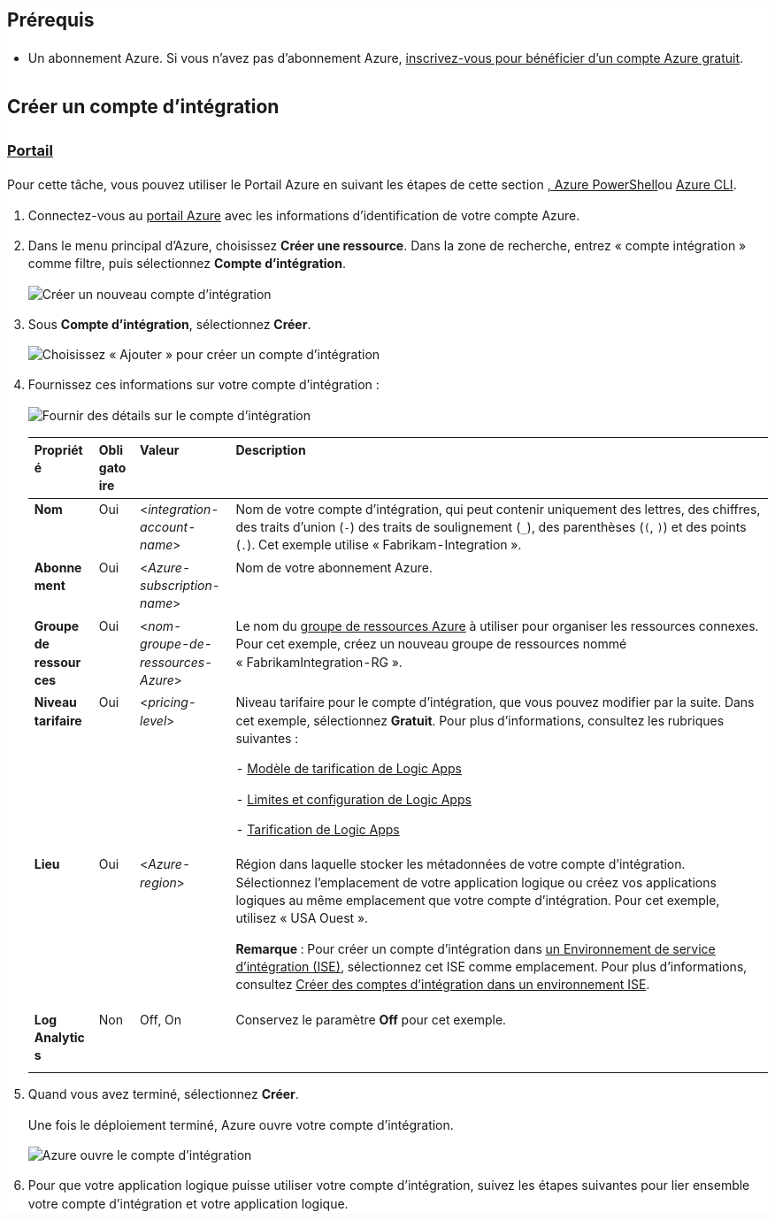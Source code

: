 ## <a name="prerequisites"></a>Prérequis

* Un abonnement Azure. Si vous n’avez pas d’abonnement Azure, [inscrivez-vous pour bénéficier d’un compte Azure gratuit](https://azure.microsoft.com/free/).

## <a name="create-integration-account"></a>Créer un compte d’intégration

### <a name="portal"></a>[Portail](#tab/azure-portal)

Pour cette tâche, vous pouvez utiliser le Portail Azure en suivant les étapes de cette section [, Azure PowerShell](/powershell/module/Az.LogicApp/New-AzIntegrationAccount)ou [Azure CLI](/cli/azure/resource#az-resource-create).

1. Connectez-vous au [portail Azure](https://portal.azure.com) avec les informations d’identification de votre compte Azure.

1. Dans le menu principal d’Azure, choisissez **Créer une ressource**. Dans la zone de recherche, entrez « compte intégration » comme filtre, puis sélectionnez **Compte d’intégration**.

   ![Créer un nouveau compte d’intégration](./media/logic-apps-enterprise-integration-create-integration-account/create-integration-account.png)

1. Sous **Compte d’intégration**, sélectionnez **Créer**.

   ![Choisissez « Ajouter » pour créer un compte d’intégration](./media/logic-apps-enterprise-integration-create-integration-account/add-integration-account.png)

1. Fournissez ces informations sur votre compte d’intégration :

   ![Fournir des détails sur le compte d’intégration](./media/logic-apps-enterprise-integration-create-integration-account/integration-account-details.png)

   | Propriété | Obligatoire | Valeur | Description |
   |----------|----------|-------|-------------|
   | **Nom** | Oui | <*integration-account-name*> | Nom de votre compte d’intégration, qui peut contenir uniquement des lettres, des chiffres, des traits d’union (`-`) des traits de soulignement (`_`), des parenthèses (`(`, `)`) et des points (`.`). Cet exemple utilise « Fabrikam-Integration ». |
   | **Abonnement** | Oui | <*Azure-subscription-name*> | Nom de votre abonnement Azure. |
   | **Groupe de ressources** | Oui | <*nom-groupe-de-ressources-Azure*> | Le nom du [groupe de ressources Azure](../azure-resource-manager/management/overview.md) à utiliser pour organiser les ressources connexes. Pour cet exemple, créez un nouveau groupe de ressources nommé « FabrikamIntegration-RG ». |
   | **Niveau tarifaire** | Oui | <*pricing-level*> | Niveau tarifaire pour le compte d’intégration, que vous pouvez modifier par la suite. Dans cet exemple, sélectionnez **Gratuit**. Pour plus d’informations, consultez les rubriques suivantes : <p>- [Modèle de tarification de Logic Apps](../logic-apps/logic-apps-pricing.md#integration-accounts) <p>- [Limites et configuration de Logic Apps](../logic-apps/logic-apps-limits-and-config.md#integration-account-limits) <p>- [Tarification de Logic Apps](https://azure.microsoft.com/pricing/details/logic-apps/) |
   | **Lieu** | Oui | <*Azure-region*> | Région dans laquelle stocker les métadonnées de votre compte d’intégration. Sélectionnez l’emplacement de votre application logique ou créez vos applications logiques au même emplacement que votre compte d’intégration. Pour cet exemple, utilisez « USA Ouest ». <p>**Remarque** : Pour créer un compte d’intégration dans [un Environnement de service d’intégration (ISE)](../logic-apps/connect-virtual-network-vnet-isolated-environment-overview.md), sélectionnez cet ISE comme emplacement. Pour plus d’informations, consultez [Créer des comptes d’intégration dans un environnement ISE](../logic-apps/add-artifacts-integration-service-environment-ise.md#create-integration-account-environment). |
   | **Log Analytics** | Non | Off, On | Conservez le paramètre **Off** pour cet exemple. |
   |||||

1. Quand vous avez terminé, sélectionnez **Créer**.

   Une fois le déploiement terminé, Azure ouvre votre compte d’intégration.

   ![Azure ouvre le compte d’intégration](./media/logic-apps-enterprise-integration-create-integration-account/integration-account-created.png)

1. Pour que votre application logique puisse utiliser votre compte d’intégration, suivez les étapes suivantes pour lier ensemble votre compte d’intégration et votre application logique.
